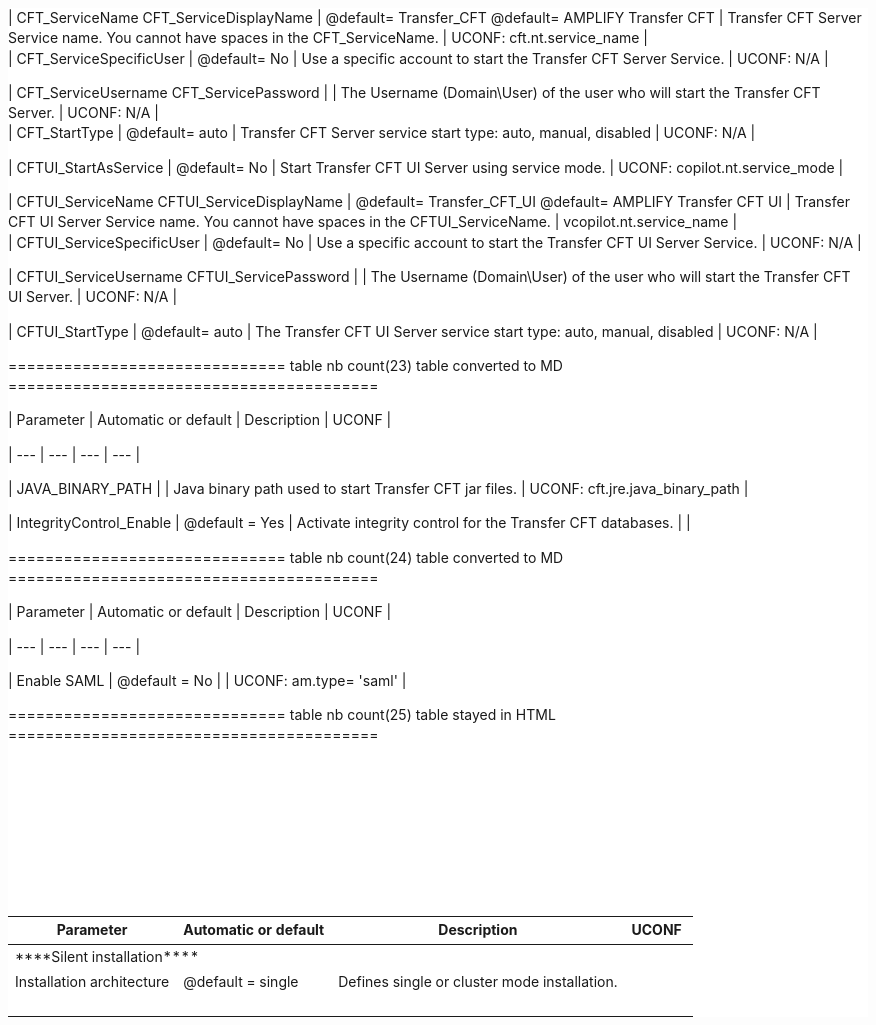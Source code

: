 | CFT\_ServiceName
CFT\_ServiceDisplayName | @default= Transfer\_CFT
@default= AMPLIFY Transfer CFT | Transfer CFT Server Service name\.
You cannot have spaces in the CFT\_ServiceName\. | UCONF: cft\.nt\.service\_name |
<br>| CFT\_ServiceSpecificUser | @default= No | Use a specific account to start the Transfer CFT Server Service\. | UCONF: N/A |

| CFT\_ServiceUsername
CFT\_ServicePassword | | The Username \(Domain\User\) of the user who will start the Transfer CFT Server\. | UCONF: N/A |
<br>| CFT\_StartType | @default= auto | Transfer CFT Server service start type: auto\, manual\, disabled | UCONF: N/A |

| CFTUI\_StartAsService | @default= No | Start Transfer CFT UI Server using service mode\. | UCONF: copilot\.nt\.service\_mode |

| CFTUI\_ServiceName CFTUI\_ServiceDisplayName | @default= Transfer\_CFT\_UI
@default= AMPLIFY Transfer CFT UI | Transfer CFT UI Server Service name\.
You cannot have spaces in the CFTUI\_ServiceName\. | vcopilot\.nt\.service\_name |
<br>| CFTUI\_ServiceSpecificUser | @default= No | Use a specific account to start the Transfer CFT UI Server Service\. | UCONF: N/A |

| CFTUI\_ServiceUsername CFTUI\_ServicePassword | | The Username \(Domain\User\) of the user who will start the Transfer CFT UI Server\. | UCONF: N/A |

| CFTUI\_StartType | @default= auto | The Transfer CFT UI Server service start type: auto\, manual\, disabled | UCONF: N/A |

============================== table nb count(23) table converted to MD ========================================

| Parameter | Automatic or default | Description | UCONF |

| --- | --- | --- | --- |

| JAVA\_BINARY\_PATH | | Java binary path used to start Transfer CFT jar files\. | UCONF: cft\.jre\.java\_binary\_path |

| IntegrityControl\_Enable | @default = Yes | Activate integrity control for the Transfer CFT databases\. | |

============================== table nb count(24) table converted to MD ========================================

| Parameter | Automatic or default | Description | UCONF |

| --- | --- | --- | --- |

| Enable SAML | @default = No | | UCONF: am\.type= 'saml' |

============================== table nb count(25) table stayed in HTML ========================================

<br>
<br>
<br>
<br>
<br>
<br>
<br>
<table data-cellspacing="0"><thead><tr><th>Parameter</th><th>Automatic or default</th><th>Description</th><th>UCONF&nbsp;</th></tr></thead><tbody><tr><td colspan="3">****Silent installation****</td><td>&nbsp;</td></tr><tr><td>Installation architecture</td><td>@default = single</td><td>Defines single or cluster mode installation.<br>
<br>
